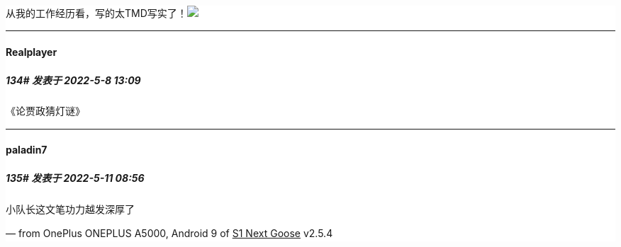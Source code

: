 从我的工作经历看，写的太TMD写实了！<img src="https://static.saraba1st.com/image/smiley/face2017/067.png" referrerpolicy="no-referrer">



*****

####  Realplayer  
##### 134#       发表于 2022-5-8 13:09

《论贾政猜灯谜》



*****

####  paladin7  
##### 135#       发表于 2022-5-11 08:56

小队长这文笔功力越发深厚了

— from OnePlus ONEPLUS A5000, Android 9 of [S1 Next Goose](https://pan.baidu.com/s/1mi43uRm) v2.5.4

